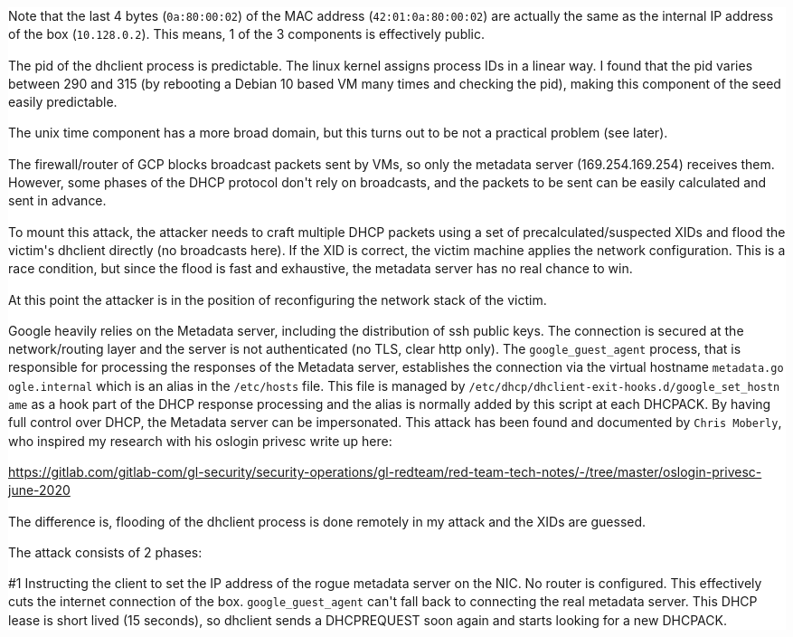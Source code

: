 Note that the last 4 bytes (`0a:80:00:02`) of the MAC address (`42:01:0a:80:00:02`) are actually the same as 
the internal IP address of the box (`10.128.0.2`). This means, 1 of the 3 components is effectively public.

The pid of the dhclient process is predictable. The linux kernel assigns process IDs in a linear way.
I found that the pid varies between 290 and 315 (by rebooting a Debian 10 based VM many times and 
checking the pid), making this component of the seed easily predictable.

The unix time component has a more broad domain, but this turns out to be not a practical problem (see later).

The firewall/router of GCP blocks broadcast packets sent by VMs, so only the metadata server (169.254.169.254)
receives them. However, some phases of the DHCP protocol don't rely on broadcasts, and the packets to be sent
can be easily calculated and sent in advance.

To mount this attack, the attacker needs to craft multiple DHCP packets using a set of precalculated/suspected 
XIDs and flood the victim's dhclient directly (no broadcasts here). If the XID is correct, the victim machine applies 
the network configuration. This is a race condition, but since the flood is fast and exhaustive, the metadata server 
has no real chance to win.

At this point the attacker is in the position of reconfiguring the network stack of the victim.

Google heavily relies on the Metadata server, including the distribution of ssh public keys. 
The connection is secured at the network/routing layer and the server is not authenticated (no TLS, clear 
http only). The `google_guest_agent` process, that is responsible for processing the responses of the
Metadata server, establishes the connection via the virtual hostname `metadata.google.internal` which
is an alias in the `/etc/hosts` file. This file is managed by `/etc/dhcp/dhclient-exit-hooks.d/google_set_hostname`
as a hook part of the DHCP response processing and the alias is normally added by this script at each 
DHCPACK.
By having full control over DHCP, the Metadata server can be impersonated. This attack has been found and 
documented by `Chris Moberly`, who inspired my research with his oslogin privesc write up here:

https://gitlab.com/gitlab-com/gl-security/security-operations/gl-redteam/red-team-tech-notes/-/tree/master/oslogin-privesc-june-2020

The difference is, flooding of the dhclient process is done remotely in my attack and the XIDs are guessed.

The attack consists of 2 phases:

#1 Instructing the client to set the IP address of the rogue metadata server on the NIC.
No router is configured. This effectively cuts the internet connection of the box. 
`google_guest_agent` can't fall back to connecting the real metadata server.
This DHCP lease is short lived (15 seconds), so dhclient sends a DHCPREQUEST soon again and starts looking 
for a new DHCPACK. 
